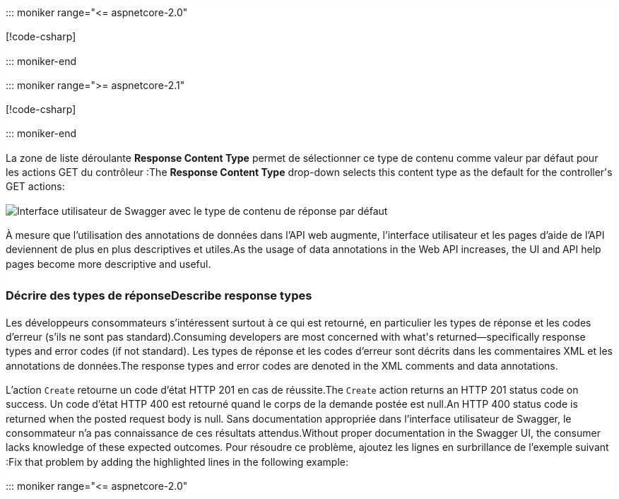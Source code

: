 ::: moniker range="<= aspnetcore-2.0"

[!code-csharp[](../tutorials/web-api-help-pages-using-swagger/samples/2.0/TodoApi.Swashbuckle/Controllers/TodoController.cs?name=snippet_TodoController&highlight=1)]

::: moniker-end

::: moniker range=">= aspnetcore-2.1"

[!code-csharp[](../tutorials/web-api-help-pages-using-swagger/samples/2.1/TodoApi.Swashbuckle/Controllers/TodoController.cs?name=snippet_TodoController&highlight=1)]

::: moniker-end

<span data-ttu-id="bd2be-203">La zone de liste déroulante **Response Content Type** permet de sélectionner ce type de contenu comme valeur par défaut pour les actions GET du contrôleur :</span><span class="sxs-lookup"><span data-stu-id="bd2be-203">The **Response Content Type** drop-down selects this content type as the default for the controller's GET actions:</span></span>

![Interface utilisateur de Swagger avec le type de contenu de réponse par défaut](web-api-help-pages-using-swagger/_static/json-response-content-type.png)

<span data-ttu-id="bd2be-205">À mesure que l’utilisation des annotations de données dans l’API web augmente, l’interface utilisateur et les pages d’aide de l’API deviennent de plus en plus descriptives et utiles.</span><span class="sxs-lookup"><span data-stu-id="bd2be-205">As the usage of data annotations in the Web API increases, the UI and API help pages become more descriptive and useful.</span></span>

### <a name="describe-response-types"></a><span data-ttu-id="bd2be-206">Décrire des types de réponse</span><span class="sxs-lookup"><span data-stu-id="bd2be-206">Describe response types</span></span>

<span data-ttu-id="bd2be-207">Les développeurs consommateurs s’intéressent surtout à ce qui est retourné, en particulier les types de réponse et les codes d’erreur (s’ils ne sont pas standard).</span><span class="sxs-lookup"><span data-stu-id="bd2be-207">Consuming developers are most concerned with what's returned&mdash;specifically response types and error codes (if not standard).</span></span> <span data-ttu-id="bd2be-208">Les types de réponse et les codes d’erreur sont décrits dans les commentaires XML et les annotations de données.</span><span class="sxs-lookup"><span data-stu-id="bd2be-208">The response types and error codes are denoted in the XML comments and data annotations.</span></span>

<span data-ttu-id="bd2be-209">L’action `Create` retourne un code d’état HTTP 201 en cas de réussite.</span><span class="sxs-lookup"><span data-stu-id="bd2be-209">The `Create` action returns an HTTP 201 status code on success.</span></span> <span data-ttu-id="bd2be-210">Un code d’état HTTP 400 est retourné quand le corps de la demande postée est null.</span><span class="sxs-lookup"><span data-stu-id="bd2be-210">An HTTP 400 status code is returned when the posted request body is null.</span></span> <span data-ttu-id="bd2be-211">Sans documentation appropriée dans l’interface utilisateur de Swagger, le consommateur n’a pas connaissance de ces résultats attendus.</span><span class="sxs-lookup"><span data-stu-id="bd2be-211">Without proper documentation in the Swagger UI, the consumer lacks knowledge of these expected outcomes.</span></span> <span data-ttu-id="bd2be-212">Pour résoudre ce problème, ajoutez les lignes en surbrillance de l’exemple suivant :</span><span class="sxs-lookup"><span data-stu-id="bd2be-212">Fix that problem by adding the highlighted lines in the following example:</span></span>

::: moniker range="<= aspnetcore-2.0"
